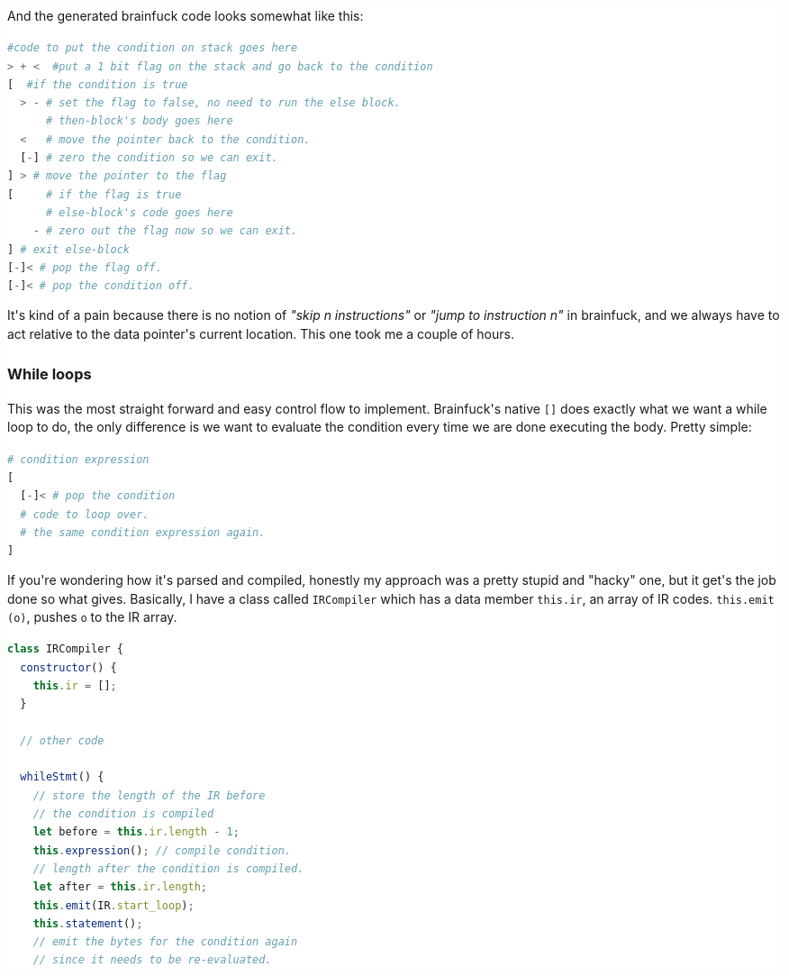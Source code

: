 And the generated brainfuck code looks somewhat like this:

```py
#code to put the condition on stack goes here
> + <  #put a 1 bit flag on the stack and go back to the condition
[  #if the condition is true
  > - # set the flag to false, no need to run the else block.
      # then-block's body goes here
  <   # move the pointer back to the condition.
  [-] # zero the condition so we can exit.
] > # move the pointer to the flag
[     # if the flag is true
      # else-block's code goes here
    - # zero out the flag now so we can exit.
] # exit else-block
[-]< # pop the flag off.
[-]< # pop the condition off.
```

It's kind of a pain because there is no notion of _"skip n instructions"_ or _"jump to instruction n"_
in brainfuck, and we always have to act relative to the data pointer's current location. This one took
me a couple of hours.

### While loops

This was the most straight forward and easy control flow to implement.
Brainfuck's native `[]` does exactly what we want a while loop to do, the
only difference is we want to evaluate the condition every time we are done
executing the body. Pretty simple:

```py
# condition expression
[
  [-]< # pop the condition
  # code to loop over.
  # the same condition expression again.
]

```

If you're wondering how it's parsed and compiled, honestly my approach
was a pretty stupid and "hacky" one, but it get's the job done so what gives.
Basically, I have a class called `IRCompiler`
which has a data member `this.ir`, an array of IR codes. `this.emit(o)`, pushes
`o` to the IR array.

```js
class IRCompiler {
  constructor() {
    this.ir = [];
  }

  // other code

  whileStmt() {
    // store the length of the IR before
    // the condition is compiled
    let before = this.ir.length - 1;
    this.expression(); // compile condition.
    // length after the condition is compiled.
    let after = this.ir.length;
    this.emit(IR.start_loop);
    this.statement();
    // emit the bytes for the condition again
    // since it needs to be re-evaluated.
```
